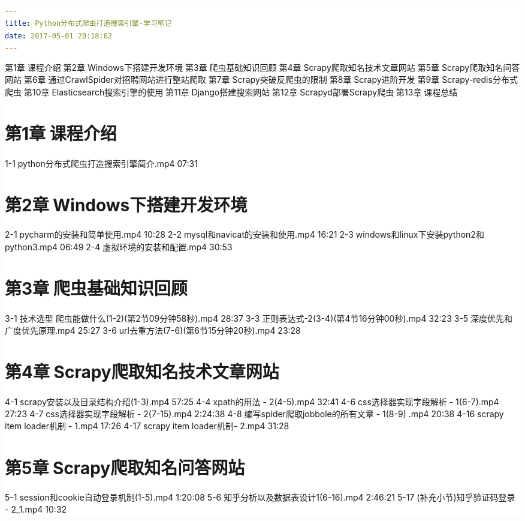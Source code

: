 ```yaml
---
title: Python分布式爬虫打造搜索引擎-学习笔记
date: 2017-05-01 20:18:02
---
```


第1章 课程介绍
第2章 Windows下搭建开发环境
第3章 爬虫基础知识回顾
第4章 Scrapy爬取知名技术文章网站
第5章 Scrapy爬取知名问答网站
第6章 通过CrawlSpider对招聘网站进行整站爬取
第7章 Scrapy突破反爬虫的限制
第8章 Scrapy进阶开发
第9章 Scrapy-redis分布式爬虫
第10章 Elasticsearch搜索引擎的使用
第11章 Django搭建搜索网站
第12章 Scrapyd部署Scrapy爬虫
第13章 课程总结



# 第1章 课程介绍

1-1 python分布式爬虫打造搜索引擎简介.mp4 07:31

# 第2章 Windows下搭建开发环境
2-1 pycharm的安装和简单使用.mp4 10:28
2-2 mysql和navicat的安装和使用.mp4 16:21
2-3 windows和linux下安装python2和python3.mp4 06:49
2-4 虚拟环境的安装和配置.mp4 30:53

# 第3章 爬虫基础知识回顾
3-1 技术选型 爬虫能做什么(1-2)(第2节09分钟58秒).mp4 28:37
3-3 正则表达式-2(3-4)(第4节16分钟00秒).mp4 32:23
3-5 深度优先和广度优先原理.mp4 25:27
3-6 url去重方法(7-6)(第6节15分钟20秒).mp4 23:28

# 第4章 Scrapy爬取知名技术文章网站
4-1 scrapy安装以及目录结构介绍(1-3).mp4 57:25
4-4 xpath的用法 - 2(4-5).mp4 32:41
4-6 css选择器实现字段解析 - 1(6-7).mp4 27:23
4-7 css选择器实现字段解析 - 2(7-15).mp4 2:24:38
4-8 编写spider爬取jobbole的所有文章 - 1(8-9) .mp4 20:38
4-16 scrapy item loader机制 - 1.mp4 17:26
4-17 scrapy item loader机制- 2.mp4 31:28

# 第5章 Scrapy爬取知名问答网站
5-1 session和cookie自动登录机制(1-5).mp4 1:20:08
5-6 知乎分析以及数据表设计1(6-16).mp4 2:46:21
5-17 (补充小节)知乎验证码登录 - 2_1.mp4 10:32
